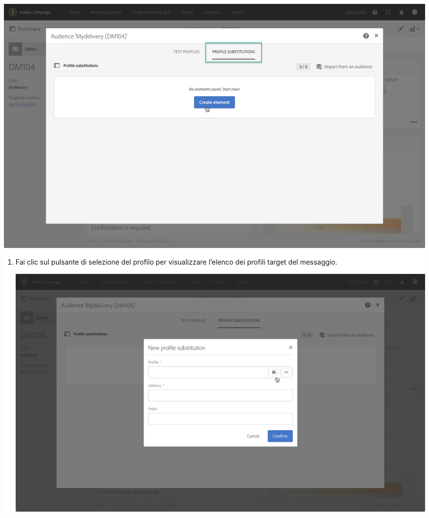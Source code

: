    ![](assets/substitution_tab.png)

1. Fai clic sul pulsante di selezione del profilo per visualizzare l’elenco dei profili target del messaggio.

   ![](assets/substitution_recipient_selection.png)
